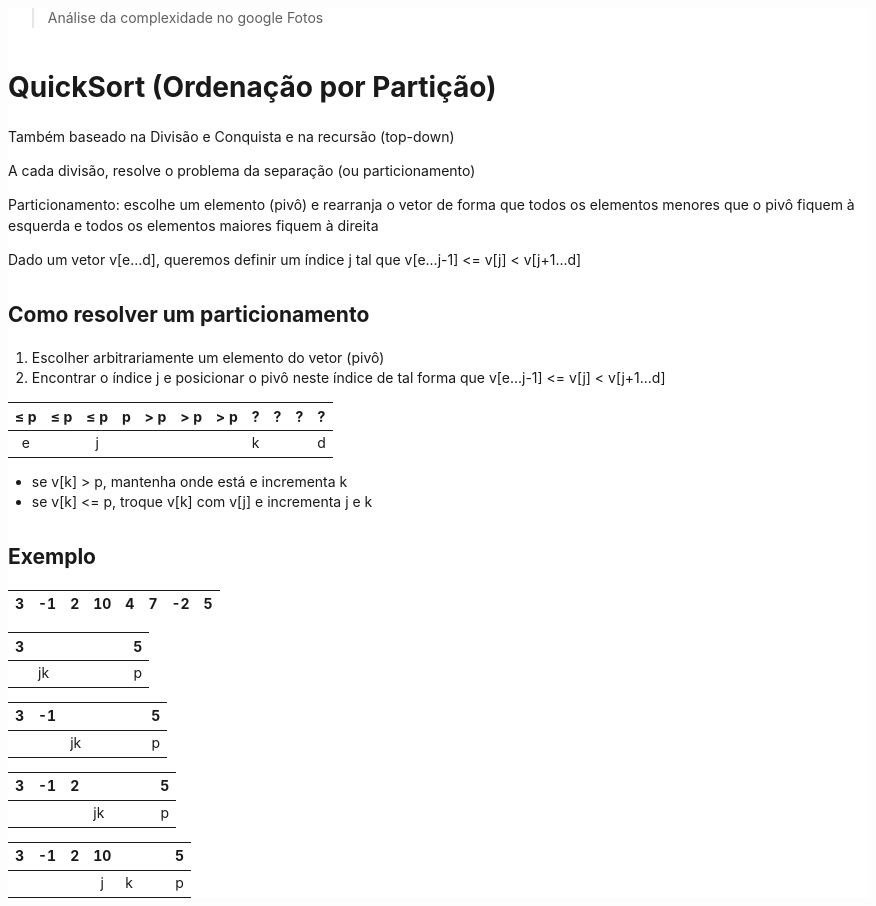 > Análise da complexidade no google Fotos

# QuickSort (Ordenação por Partição)

Também baseado na Divisão e Conquista e na recursão (top-down)

A cada divisão, resolve o problema da separação (ou particionamento)

Particionamento: escolhe um elemento (pivô) e rearranja o vetor de forma que todos os elementos menores que o pivô fiquem à esquerda e todos os elementos maiores fiquem à direita

Dado um vetor v[e...d], queremos definir um índice j tal que v[e...j-1] <= v[j] < v[j+1...d]

## Como resolver um particionamento

1. Escolher arbitrariamente um elemento do vetor (pivô)
2. Encontrar o índice j e posicionar o pivô neste índice de tal forma que v[e...j-1] <= v[j] < v[j+1...d]

 $\leq$ p | $\leq$ p | $\leq$ p | p | > p | > p | > p | ? | ? | ? | ?
:-:|:-:|:-:|:-:|:-:|:-:|:-:|:-:|:-:|:-:|:-:
e | | j |  | | | | k | | | d

- se v[k] > p, mantenha onde está e incrementa k
- se v[k] <= p, troque v[k] com v[j] e incrementa j e k

## Exemplo

| 3 | -1 | 2 | 10 | 4 | 7 | -2 | 5
|:-:|:-:|:-:|:-:|:-:|:-:|:-:|:-:

| 3 | | | | | | | 5
|:-:|:-:|:-:|:-:|:-:|:-:|:-:|:-:
| | jk |  |  |  |  |  | p

| 3 | -1 | | | | | | 5
|:-:|:-:|:-:|:-:|:-:|:-:|:-:|:-:
| | | jk |  |  |  |  | p

| 3 | -1 | 2 | | | | | 5
|:-:|:-:|:-:|:-:|:-:|:-:|:-:|:-:
| |  | | jk |  |  |  | p

| 3 | -1 | 2 | 10 | | | | 5
|:-:|:-:|:-:|:-:|:-:|:-:|:-:|:-:
| |  |  | j | k |  |  | p
